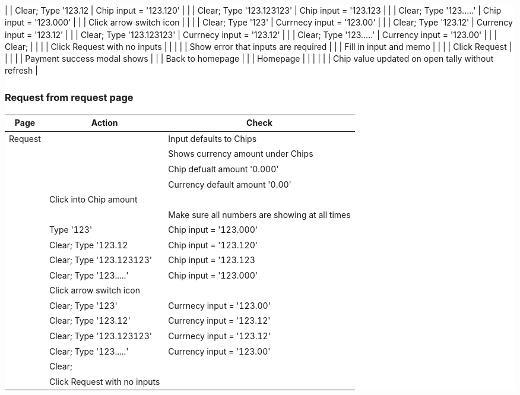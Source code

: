 |          | Clear; Type '123.12          | Chip input = '123.120'                           |
|          | Clear; Type '123.123123'     | Chip input = '123.123                            |
|          | Clear; Type '123.....'       | Chip input = '123.000'                           |
|          | Click arrow switch icon      |                                                  |
|          | Clear; Type '123'            | Currnecy input = '123.00'                        |
|          | Clear; Type '123.12'         | Currency input = '123.12'                        |
|          | Clear; Type '123.123123'     | Currnecy input = '123.12'                        |
|          | Clear; Type '123.....'       | Currency input = '123.00'                        |
|          | Clear;                       |                                                  |
|          | Click Request with no inputs |                                                  |
|          |                              | Show error that inputs are required              |
|          | Fill in input and memo       |                                                  |
|          | Click Request                |                                                  |
|          |                              | Payment success modal shows                      |
|          | Back to homepage             |                                                  |
| Homepage |                              |                                                  |
|          |                              | Chip value updated on open tally without refresh |

### Request from request page

| Page              | Action                       | Check                                          |
| ----------------- | ---------------------------- | ---------------------------------------------- |
| Request           |                              | Input defaults to Chips                        |
|                   |                              | Shows currency amount under Chips              |
|                   |                              | Chip defualt amount '0.000'                    |
|                   |                              | Currency default amount '0.00'                 |
|                   | Click into Chip amount       |                                                |
|                   |                              | Make sure all numbers are showing at all times |
|                   | Type '123'                   | Chip input = '123.000'                         |
|                   | Clear; Type '123.12          | Chip input = '123.120'                         |
|                   | Clear; Type '123.123123'     | Chip input = '123.123                          |
|                   | Clear; Type '123.....'       | Chip input = '123.000'                         |
|                   | Click arrow switch icon      |                                                |
|                   | Clear; Type '123'            | Currnecy input = '123.00'                      |
|                   | Clear; Type '123.12'         | Currency input = '123.12'                      |
|                   | Clear; Type '123.123123'     | Currnecy input = '123.12'                      |
|                   | Clear; Type '123.....'       | Currency input = '123.00'                      |
|                   | Clear;                       |                                                |
|                   | Click Request with no inputs |                                                |